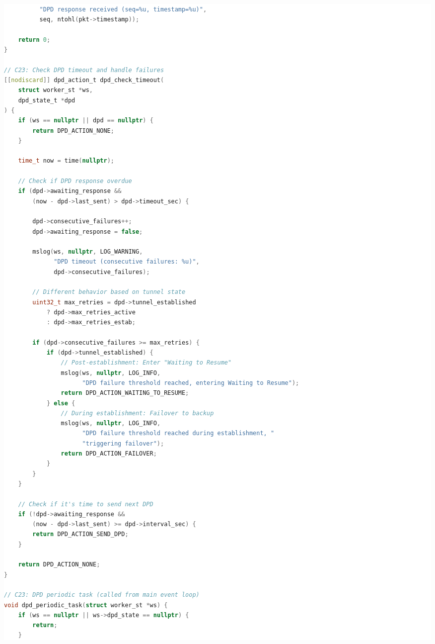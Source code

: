 ```c
          "DPD response received (seq=%u, timestamp=%u)",
          seq, ntohl(pkt->timestamp));

    return 0;
}

// C23: Check DPD timeout and handle failures
[[nodiscard]] dpd_action_t dpd_check_timeout(
    struct worker_st *ws,
    dpd_state_t *dpd
) {
    if (ws == nullptr || dpd == nullptr) {
        return DPD_ACTION_NONE;
    }

    time_t now = time(nullptr);

    // Check if DPD response overdue
    if (dpd->awaiting_response &&
        (now - dpd->last_sent) > dpd->timeout_sec) {

        dpd->consecutive_failures++;
        dpd->awaiting_response = false;

        mslog(ws, nullptr, LOG_WARNING,
              "DPD timeout (consecutive failures: %u)",
              dpd->consecutive_failures);

        // Different behavior based on tunnel state
        uint32_t max_retries = dpd->tunnel_established
            ? dpd->max_retries_active
            : dpd->max_retries_estab;

        if (dpd->consecutive_failures >= max_retries) {
            if (dpd->tunnel_established) {
                // Post-establishment: Enter "Waiting to Resume"
                mslog(ws, nullptr, LOG_INFO,
                      "DPD failure threshold reached, entering Waiting to Resume");
                return DPD_ACTION_WAITING_TO_RESUME;
            } else {
                // During establishment: Failover to backup
                mslog(ws, nullptr, LOG_INFO,
                      "DPD failure threshold reached during establishment, "
                      "triggering failover");
                return DPD_ACTION_FAILOVER;
            }
        }
    }

    // Check if it's time to send next DPD
    if (!dpd->awaiting_response &&
        (now - dpd->last_sent) >= dpd->interval_sec) {
        return DPD_ACTION_SEND_DPD;
    }

    return DPD_ACTION_NONE;
}

// C23: DPD periodic task (called from main event loop)
void dpd_periodic_task(struct worker_st *ws) {
    if (ws == nullptr || ws->dpd_state == nullptr) {
        return;
    }
```